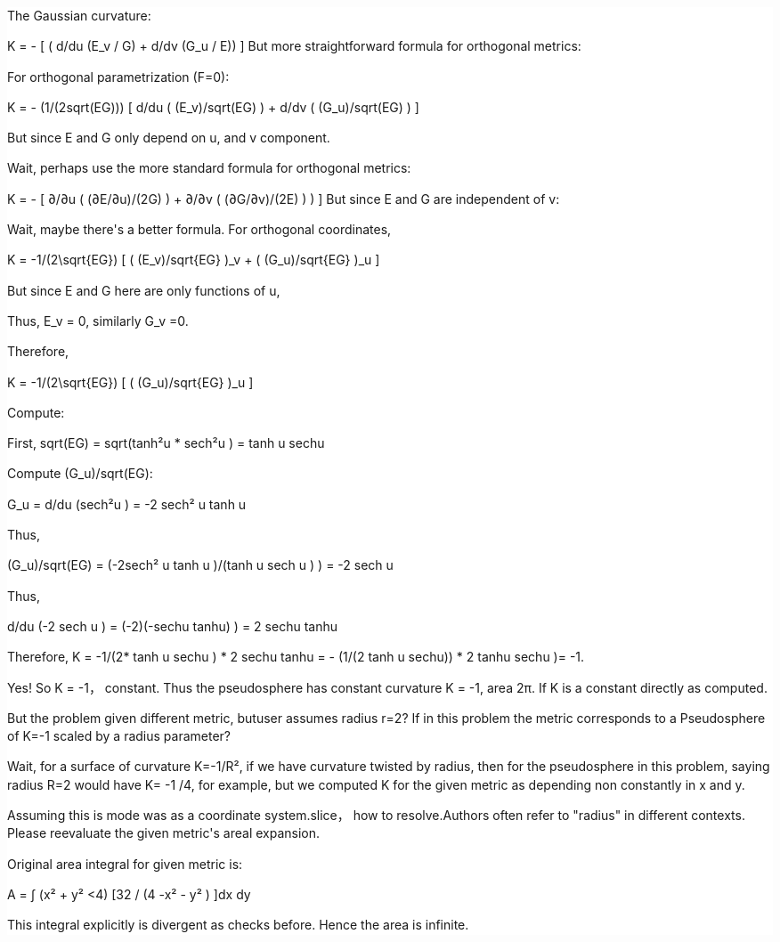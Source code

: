 The Gaussian curvature:

K = - [ ( d/du (E_v / G) + d/dv (G_u / E)) ] But more straightforward formula for orthogonal metrics:

For orthogonal parametrization (F=0):

K = - (1/(2sqrt(EG))) [ d/du ( (E_v)/sqrt(EG) ) + d/dv ( (G_u)/sqrt(EG) ) ]

But since E and G only depend on u, and v component.

Wait, perhaps use the more standard formula for orthogonal metrics:

K = - [ ∂/∂u ( (∂E/∂u)/(2G) ) + ∂/∂v ( (∂G/∂v)/(2E) ) ) ] But since E and G are independent of v:

Wait, maybe there's a better formula. For orthogonal coordinates,

K = -1/(2\sqrt{EG}) [ ( (E_v)/sqrt{EG} )_v + ( (G_u)/sqrt{EG} )_u ]

But since E and G here are only functions of u,

Thus, E_v = 0, similarly G_v =0.

Therefore,

K = -1/(2\sqrt{EG}) [ ( (G_u)/sqrt{EG} )_u ]

Compute:

First, sqrt(EG) = sqrt(tanh²u * sech²u ) = tanh u sechu

Compute (G_u)/sqrt(EG):

G_u = d/du (sech²u ) = -2 sech² u tanh u

Thus,

(G_u)/sqrt(EG) = (-2sech² u tanh u )/(tanh u sech u ) ) = -2 sech u

Thus,

d/du (-2 sech u ) = (-2)(-sechu tanhu) ) = 2 sechu tanhu

Therefore, K = -1/(2* tanh u sechu ) * 2 sechu tanhu = - (1/(2 tanh u sechu)) * 2 tanhu sechu )= -1.

Yes! So K = -1， constant. Thus the pseudosphere has constant curvature K = -1, area 2π. If K is a constant directly as computed.

But the problem given different metric, butuser assumes radius r=2? If in this problem the metric corresponds to a Pseudosphere of K=-1 scaled by a radius parameter?

Wait, for a surface of curvature K=-1/R², if we have curvature twisted by radius, then for the pseudosphere in this problem, saying radius R=2 would have K= -1 /4, for example, but we computed K for the given metric as depending non constantly in x and y.

Assuming this is mode was as a coordinate system.slice， how to resolve.Authors often refer to "radius" in different contexts. Please reevaluate the given metric's areal expansion.

Original area integral for given metric is:

A = ∫ (x² + y² <4) [32 / (4 -x² - y² ) ]dx dy

This integral explicitly is divergent as checks before. Hence the area is infinite.
